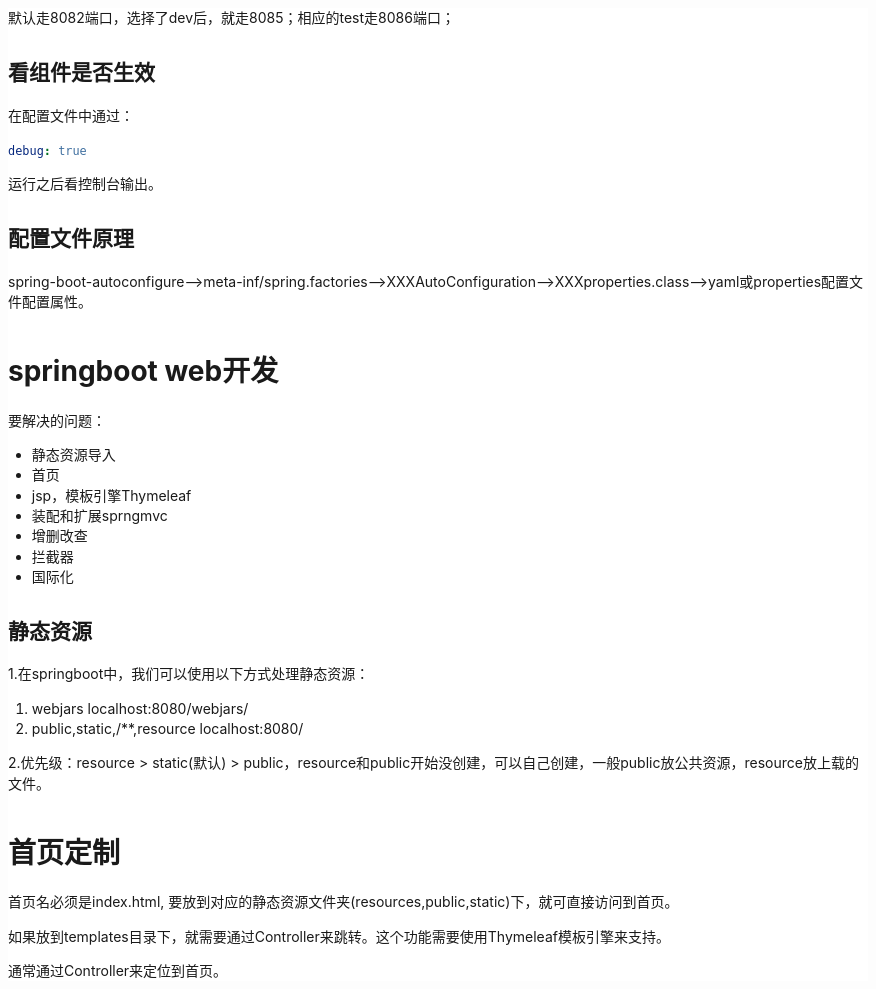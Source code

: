 ```yaml

```

默认走8082端口，选择了dev后，就走8085；相应的test走8086端口；



## 看组件是否生效

在配置文件中通过：

```yaml
debug: true
```

运行之后看控制台输出。



## 配置文件原理

spring-boot-autoconfigure-->meta-inf/spring.factories-->XXXAutoConfiguration-->XXXproperties.class-->yaml或properties配置文件配置属性。



# springboot  web开发

要解决的问题：

- 静态资源导入
- 首页
- jsp，模板引擎Thymeleaf
- 装配和扩展sprngmvc
- 增删改查
- 拦截器
- 国际化

## 静态资源

1.在springboot中，我们可以使用以下方式处理静态资源：

1. webjars    localhost:8080/webjars/
2. public,static,/**,resource   localhost:8080/

2.优先级：resource > static(默认) > public，resource和public开始没创建，可以自己创建，一般public放公共资源，resource放上载的文件。

# 首页定制

首页名必须是index.html, 要放到对应的静态资源文件夹(resources,public,static)下，就可直接访问到首页。

如果放到templates目录下，就需要通过Controller来跳转。这个功能需要使用Thymeleaf模板引擎来支持。

通常通过Controller来定位到首页。


